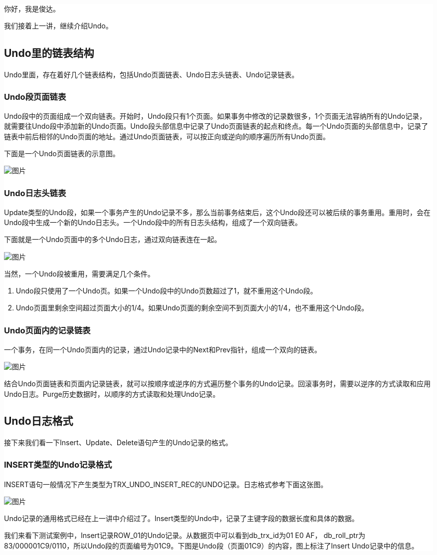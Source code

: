 你好，我是俊达。

我们接着上一讲，继续介绍Undo。

## Undo里的链表结构

Undo里面，存在着好几个链表结构，包括Undo页面链表、Undo日志头链表、Undo记录链表。

### Undo段页面链表

Undo段中的页面组成一个双向链表。开始时，Undo段只有1个页面。如果事务中修改的记录数很多，1个页面无法容纳所有的Undo记录，就需要往Undo段中添加新的Undo页面。Undo段头部信息中记录了Undo页面链表的起点和终点。每一个Undo页面的头部信息中，记录了链表中前后相邻的Undo页面的地址。通过Undo页面链表，可以按正向或逆向的顺序遍历所有Undo页面。

下面是一个Undo页面链表的示意图。

![图片](https://static001.geekbang.org/resource/image/68/4f/688f06a01b3d83444780095086680f4f.jpg?wh=1152x676)

### Undo日志头链表

Update类型的Undo段，如果一个事务产生的Undo记录不多，那么当前事务结束后，这个Undo段还可以被后续的事务重用。重用时，会在Undo段中生成一个新的Undo日志头。一个Undo段中的所有日志头结构，组成了一个双向链表。

下面就是一个Undo页面中的多个Undo日志，通过双向链表连在一起。

![图片](https://static001.geekbang.org/resource/image/30/a7/30cea4d311fe7bd81fc7185597f66aa7.jpg?wh=1532x506)

当然，一个Undo段被重用，需要满足几个条件。

1. Undo段只使用了一个Undo页。如果一个Undo段中的Undo页数超过了1，就不重用这个Undo段。

2. Undo页面里剩余空间超过页面大小的1/4。如果Undo页面的剩余空间不到页面大小的1/4，也不重用这个Undo段。


### Undo页面内的记录链表

一个事务，在同一个Undo页面内的记录，通过Undo记录中的Next和Prev指针，组成一个双向的链表。

![图片](https://static001.geekbang.org/resource/image/92/50/92b024359c73bb2c7fyy5eebf2c72550.jpg?wh=1270x265)

结合Undo页面链表和页面内记录链表，就可以按顺序或逆序的方式遍历整个事务的Undo记录。回滚事务时，需要以逆序的方式读取和应用Undo日志。Purge历史数据时，以顺序的方式读取和处理Undo记录。

## Undo日志格式

接下来我们看一下Insert、Update、Delete语句产生的Undo记录的格式。

### INSERT类型的Undo记录格式

INSERT语句一般情况下产生类型为TRX\_UNDO\_INSERT\_REC的UNDO记录。日志格式参考下面这张图。

![图片](https://static001.geekbang.org/resource/image/2d/c1/2d9033376bed0e3a31a53f4aa6a002c1.jpg?wh=872x657)

Undo记录的通用格式已经在上一讲中介绍过了。Insert类型的Undo中，记录了主键字段的数据长度和具体的数据。

我们来看下测试案例中，Insert记录ROW\_01的Undo记录。从数据页中可以看到db\_trx\_id为01 E0 AF， db\_roll\_ptr为83/000001C9/0110，所以Undo段的页面编号为01C9。下图是Undo段（页面01C9）的内容，图上标注了Insert Undo记录中的信息。
